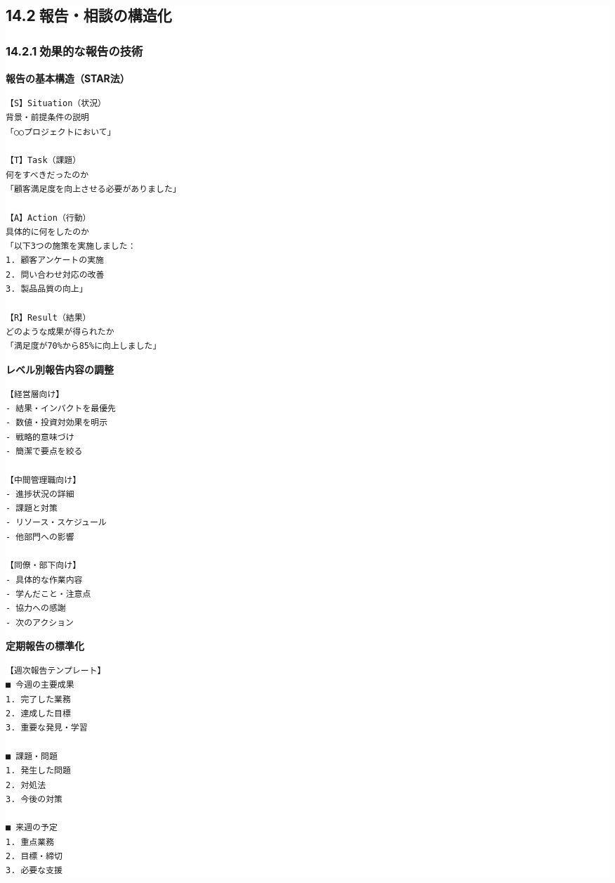 ## 14.2 報告・相談の構造化

### 14.2.1 効果的な報告の技術

**報告の基本構造（STAR法）**
```
【S】Situation（状況）
背景・前提条件の説明
「○○プロジェクトにおいて」

【T】Task（課題）
何をすべきだったのか
「顧客満足度を向上させる必要がありました」

【A】Action（行動）
具体的に何をしたのか
「以下3つの施策を実施しました：
1. 顧客アンケートの実施
2. 問い合わせ対応の改善
3. 製品品質の向上」

【R】Result（結果）
どのような成果が得られたか
「満足度が70%から85%に向上しました」
```

**レベル別報告内容の調整**
```
【経営層向け】
- 結果・インパクトを最優先
- 数値・投資対効果を明示
- 戦略的意味づけ
- 簡潔で要点を絞る

【中間管理職向け】
- 進捗状況の詳細
- 課題と対策
- リソース・スケジュール
- 他部門への影響

【同僚・部下向け】
- 具体的な作業内容
- 学んだこと・注意点
- 協力への感謝
- 次のアクション
```

**定期報告の標準化**
```
【週次報告テンプレート】
■ 今週の主要成果
1. 完了した業務
2. 達成した目標
3. 重要な発見・学習

■ 課題・問題
1. 発生した問題
2. 対処法
3. 今後の対策

■ 来週の予定
1. 重点業務
2. 目標・締切
3. 必要な支援

```